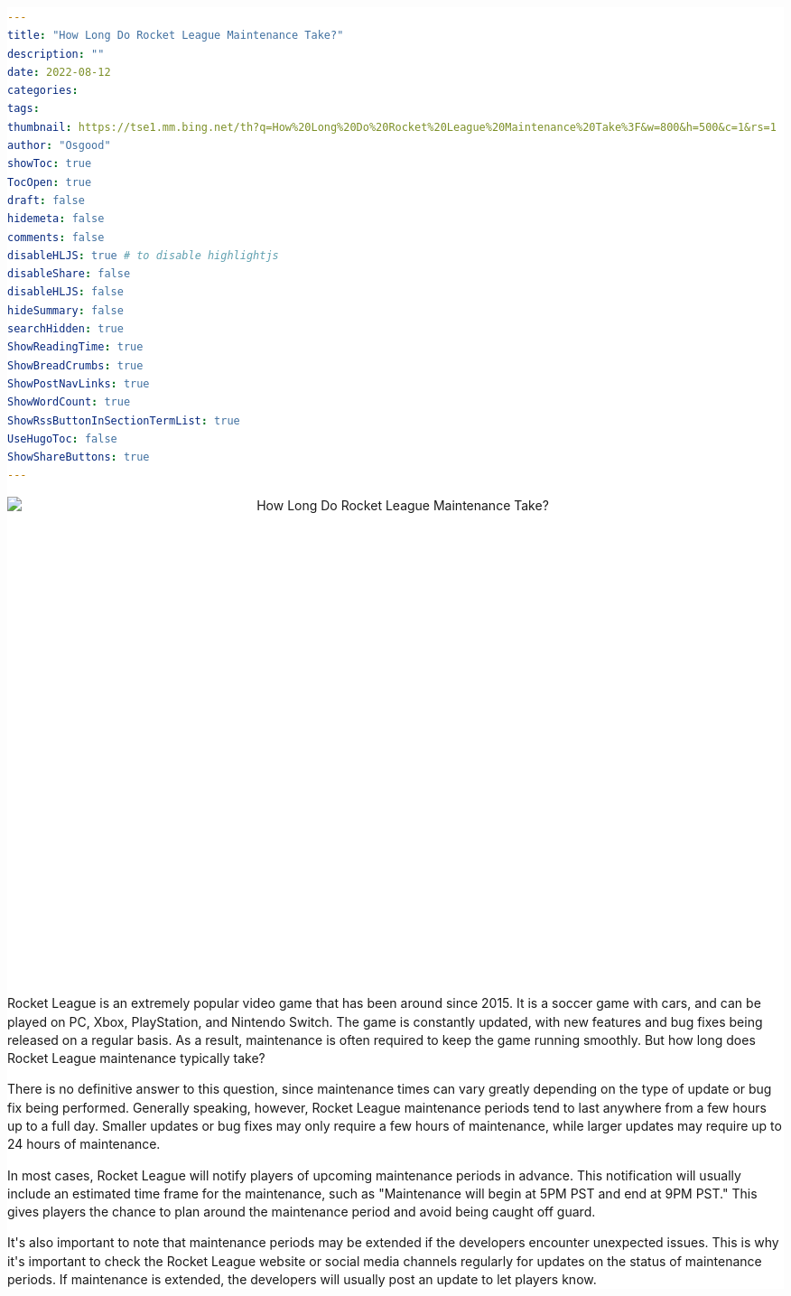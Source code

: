 ```yaml
---
title: "How Long Do Rocket League Maintenance Take?"
description: ""
date: 2022-08-12
categories: 
tags: 
thumbnail: https://tse1.mm.bing.net/th?q=How%20Long%20Do%20Rocket%20League%20Maintenance%20Take%3F&w=800&h=500&c=1&rs=1
author: "Osgood"
showToc: true
TocOpen: true
draft: false
hidemeta: false
comments: false
disableHLJS: true # to disable highlightjs
disableShare: false
disableHLJS: false
hideSummary: false
searchHidden: true
ShowReadingTime: true
ShowBreadCrumbs: true
ShowPostNavLinks: true
ShowWordCount: true
ShowRssButtonInSectionTermList: true
UseHugoToc: false
ShowShareButtons: true
---
```


<center>
	<img src="https://tse1.mm.bing.net/th?q=How%20Long%20Do%20Rocket%20League%20Maintenance%20Take%3F&w=800&h=500&c=1&rs=1" alt="How Long Do Rocket League Maintenance Take?" width="800" height="500" style="display: block; width: 100%; height: auto">
</center>

<p>Rocket League is an extremely popular video game that has been around since 2015. It is a soccer game with cars, and can be played on PC, Xbox, PlayStation, and Nintendo Switch. The game is constantly updated, with new features and bug fixes being released on a regular basis. As a result, maintenance is often required to keep the game running smoothly. But how long does Rocket League maintenance typically take?</p>

<p>There is no definitive answer to this question, since maintenance times can vary greatly depending on the type of update or bug fix being performed. Generally speaking, however, Rocket League maintenance periods tend to last anywhere from a few hours up to a full day. Smaller updates or bug fixes may only require a few hours of maintenance, while larger updates may require up to 24 hours of maintenance.</p>

<p>In most cases, Rocket League will notify players of upcoming maintenance periods in advance. This notification will usually include an estimated time frame for the maintenance, such as "Maintenance will begin at 5PM PST and end at 9PM PST." This gives players the chance to plan around the maintenance period and avoid being caught off guard.</p>

<p>It's also important to note that maintenance periods may be extended if the developers encounter unexpected issues. This is why it's important to check the Rocket League website or social media channels regularly for updates on the status of maintenance periods. If maintenance is extended, the developers will usually post an update to let players know.</p>
